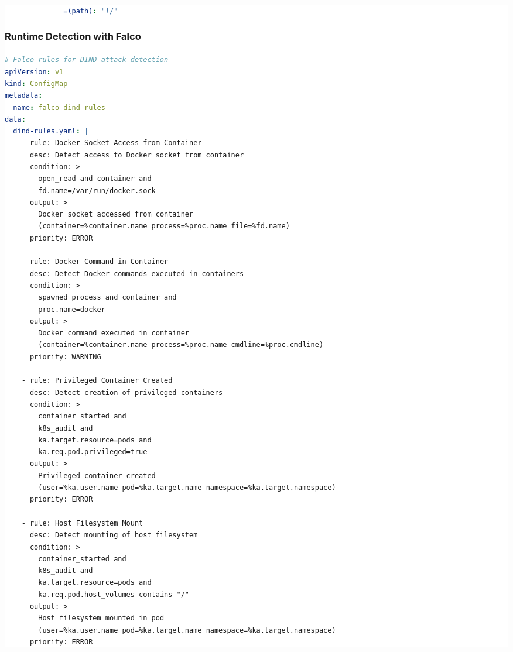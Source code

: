 ```yaml
              =(path): "!/"
```

### Runtime Detection with Falco

```yaml
# Falco rules for DIND attack detection
apiVersion: v1
kind: ConfigMap
metadata:
  name: falco-dind-rules
data:
  dind-rules.yaml: |
    - rule: Docker Socket Access from Container
      desc: Detect access to Docker socket from container
      condition: >
        open_read and container and
        fd.name=/var/run/docker.sock
      output: >
        Docker socket accessed from container 
        (container=%container.name process=%proc.name file=%fd.name)
      priority: ERROR
      
    - rule: Docker Command in Container
      desc: Detect Docker commands executed in containers
      condition: >
        spawned_process and container and
        proc.name=docker
      output: >
        Docker command executed in container
        (container=%container.name process=%proc.name cmdline=%proc.cmdline)
      priority: WARNING
      
    - rule: Privileged Container Created
      desc: Detect creation of privileged containers
      condition: >
        container_started and
        k8s_audit and
        ka.target.resource=pods and
        ka.req.pod.privileged=true
      output: >
        Privileged container created
        (user=%ka.user.name pod=%ka.target.name namespace=%ka.target.namespace)
      priority: ERROR
      
    - rule: Host Filesystem Mount
      desc: Detect mounting of host filesystem
      condition: >
        container_started and
        k8s_audit and
        ka.target.resource=pods and
        ka.req.pod.host_volumes contains "/"
      output: >
        Host filesystem mounted in pod
        (user=%ka.user.name pod=%ka.target.name namespace=%ka.target.namespace)
      priority: ERROR
```
